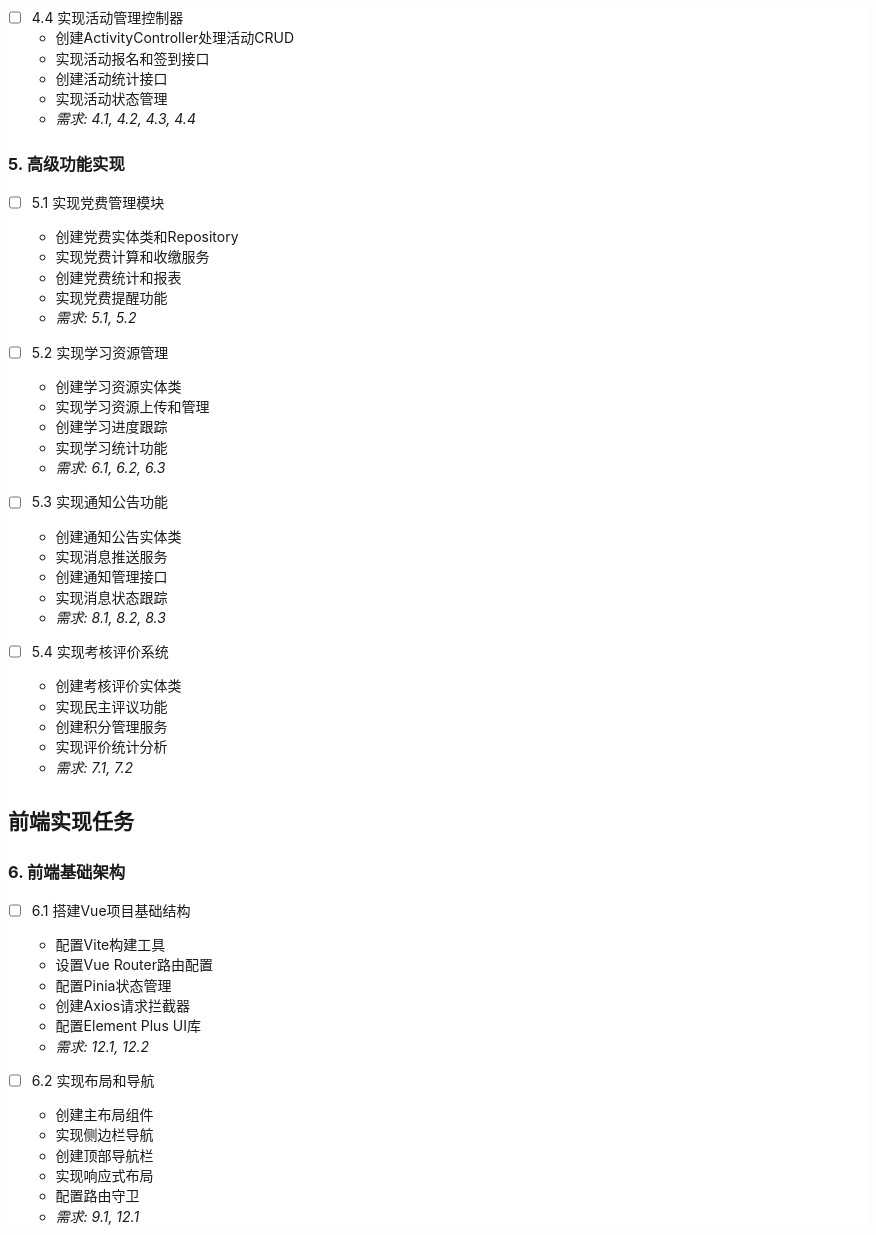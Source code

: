- [ ] 4.4 实现活动管理控制器
  - 创建ActivityController处理活动CRUD
  - 实现活动报名和签到接口
  - 创建活动统计接口
  - 实现活动状态管理
  - _需求: 4.1, 4.2, 4.3, 4.4_

### 5. 高级功能实现
- [ ] 5.1 实现党费管理模块
  - 创建党费实体类和Repository
  - 实现党费计算和收缴服务
  - 创建党费统计和报表
  - 实现党费提醒功能
  - _需求: 5.1, 5.2_

- [ ] 5.2 实现学习资源管理
  - 创建学习资源实体类
  - 实现学习资源上传和管理
  - 创建学习进度跟踪
  - 实现学习统计功能
  - _需求: 6.1, 6.2, 6.3_

- [ ] 5.3 实现通知公告功能
  - 创建通知公告实体类
  - 实现消息推送服务
  - 创建通知管理接口
  - 实现消息状态跟踪
  - _需求: 8.1, 8.2, 8.3_

- [ ] 5.4 实现考核评价系统
  - 创建考核评价实体类
  - 实现民主评议功能
  - 创建积分管理服务
  - 实现评价统计分析
  - _需求: 7.1, 7.2_

## 前端实现任务

### 6. 前端基础架构
- [ ] 6.1 搭建Vue项目基础结构
  - 配置Vite构建工具
  - 设置Vue Router路由配置
  - 配置Pinia状态管理
  - 创建Axios请求拦截器
  - 配置Element Plus UI库
  - _需求: 12.1, 12.2_

- [ ] 6.2 实现布局和导航
  - 创建主布局组件
  - 实现侧边栏导航
  - 创建顶部导航栏
  - 实现响应式布局
  - 配置路由守卫
  - _需求: 9.1, 12.1_
